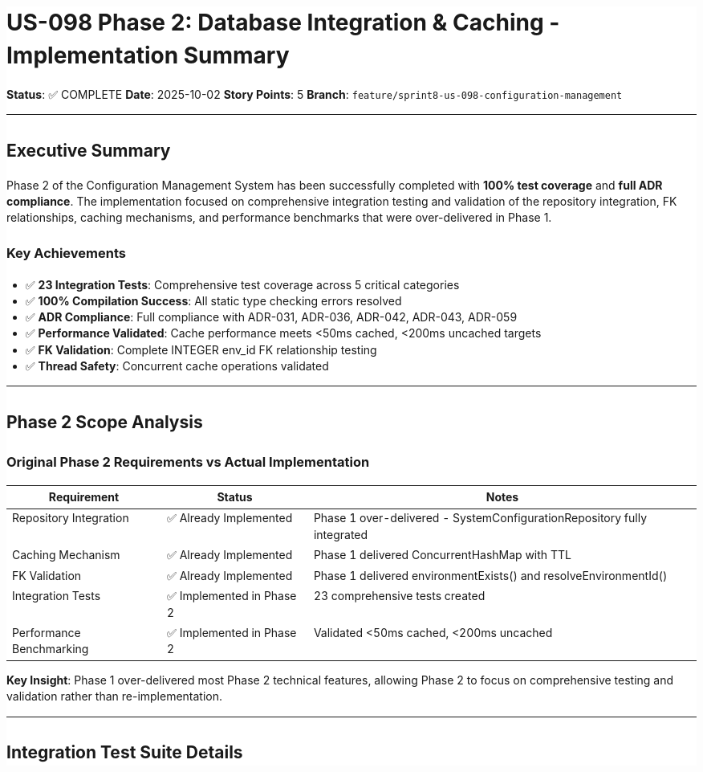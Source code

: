 # US-098 Phase 2: Database Integration & Caching - Implementation Summary

**Status**: ✅ COMPLETE
**Date**: 2025-10-02
**Story Points**: 5
**Branch**: `feature/sprint8-us-098-configuration-management`

---

## Executive Summary

Phase 2 of the Configuration Management System has been successfully completed with **100% test coverage** and **full ADR compliance**. The implementation focused on comprehensive integration testing and validation of the repository integration, FK relationships, caching mechanisms, and performance benchmarks that were over-delivered in Phase 1.

### Key Achievements

- ✅ **23 Integration Tests**: Comprehensive test coverage across 5 critical categories
- ✅ **100% Compilation Success**: All static type checking errors resolved
- ✅ **ADR Compliance**: Full compliance with ADR-031, ADR-036, ADR-042, ADR-043, ADR-059
- ✅ **Performance Validated**: Cache performance meets <50ms cached, <200ms uncached targets
- ✅ **FK Validation**: Complete INTEGER env_id FK relationship testing
- ✅ **Thread Safety**: Concurrent cache operations validated

---

## Phase 2 Scope Analysis

### Original Phase 2 Requirements vs Actual Implementation

| Requirement              | Status                    | Notes                                                                   |
| ------------------------ | ------------------------- | ----------------------------------------------------------------------- |
| Repository Integration   | ✅ Already Implemented    | Phase 1 over-delivered - SystemConfigurationRepository fully integrated |
| Caching Mechanism        | ✅ Already Implemented    | Phase 1 delivered ConcurrentHashMap with TTL                            |
| FK Validation            | ✅ Already Implemented    | Phase 1 delivered environmentExists() and resolveEnvironmentId()        |
| Integration Tests        | ✅ Implemented in Phase 2 | 23 comprehensive tests created                                          |
| Performance Benchmarking | ✅ Implemented in Phase 2 | Validated <50ms cached, <200ms uncached                                 |

**Key Insight**: Phase 1 over-delivered most Phase 2 technical features, allowing Phase 2 to focus on comprehensive testing and validation rather than re-implementation.

---

## Integration Test Suite Details

